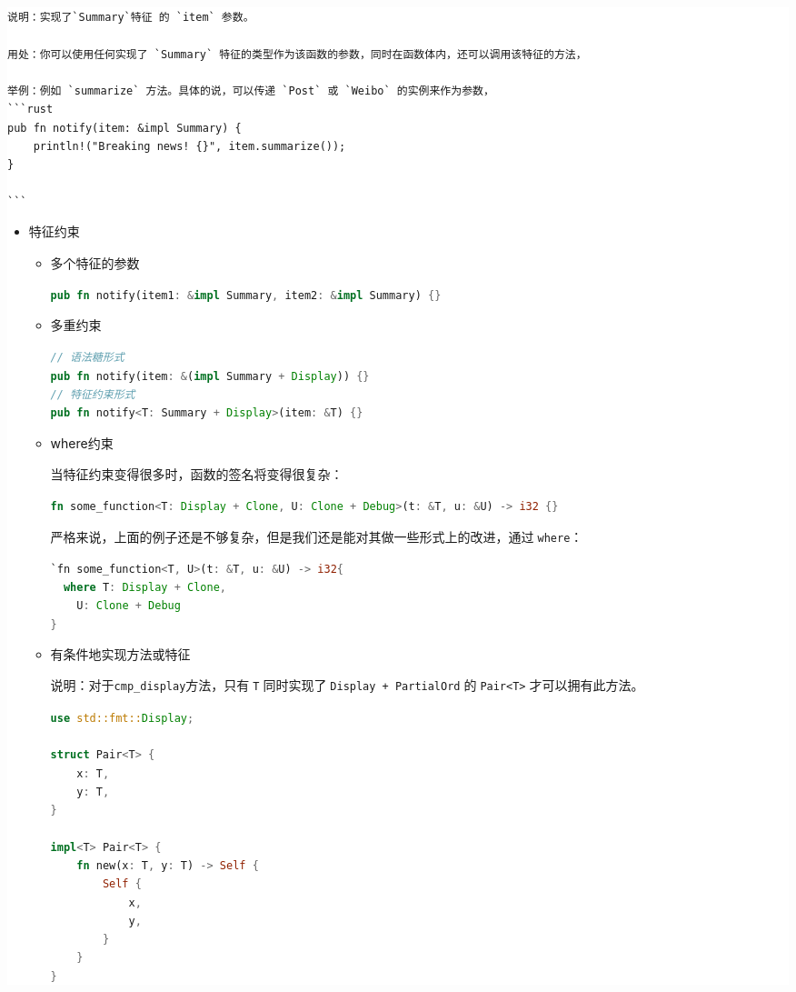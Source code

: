     说明：实现了`Summary`特征 的 `item` 参数。

    用处：你可以使用任何实现了 `Summary` 特征的类型作为该函数的参数，同时在函数体内，还可以调用该特征的方法，

    举例：例如 `summarize` 方法。具体的说，可以传递 `Post` 或 `Weibo` 的实例来作为参数，
    ```rust
    pub fn notify(item: &impl Summary) {
        println!("Breaking news! {}", item.summarize());
    }

    ```
-   特征约束
    -   多个特征的参数
        ```rust
        pub fn notify(item1: &impl Summary, item2: &impl Summary) {}
        ```
    -   多重约束
        ```rust
        // 语法糖形式
        pub fn notify(item: &(impl Summary + Display)) {}
        // 特征约束形式
        pub fn notify<T: Summary + Display>(item: &T) {}

        ```
    -   where约束

        当特征约束变得很多时，函数的签名将变得很复杂：
        ```rust
        fn some_function<T: Display + Clone, U: Clone + Debug>(t: &T, u: &U) -> i32 {}
        ```
        严格来说，上面的例子还是不够复杂，但是我们还是能对其做一些形式上的改进，通过 `where`：
        ```rust
        `fn some_function<T, U>(t: &T, u: &U) -> i32{
          where T: Display + Clone,
            U: Clone + Debug
        }

        ```
    -   有条件地实现方法或特征

        说明：对于`cmp_display`方法，只有 `T` 同时实现了 `Display + PartialOrd` 的 `Pair<T>` 才可以拥有此方法。
        ```rust
        use std::fmt::Display;

        struct Pair<T> {
            x: T,
            y: T,
        }

        impl<T> Pair<T> {
            fn new(x: T, y: T) -> Self {
                Self {
                    x,
                    y,
                }
            }
        }
